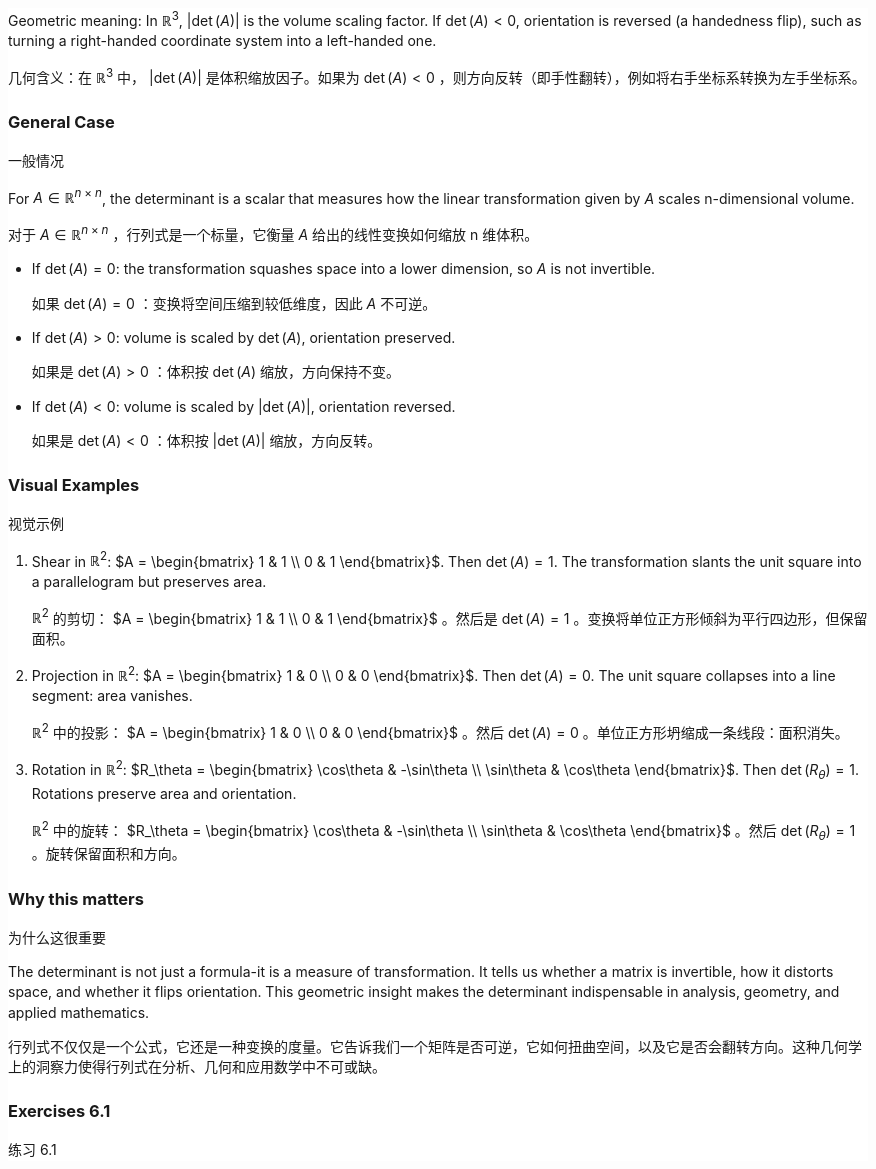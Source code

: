 Geometric meaning: In $\mathbb{R}^3$, $|\det(A)|$ is the volume scaling factor. If $\det(A) < 0$, orientation is reversed (a handedness flip), such as turning a right-handed coordinate system into a left-handed one.

几何含义：在 $\mathbb{R}^3$ 中， $|\det(A)|$ 是体积缩放因子。如果为 $\det(A) < 0$ ，则方向反转（即手性翻转），例如将右手坐标系转换为左手坐标系。

### General Case
一般情况

For $A \in \mathbb{R}^{n \times n}$, the determinant is a scalar that measures how the linear transformation given by $A$ scales n-dimensional volume.

对于 $A \in \mathbb{R}^{n \times n}$ ，行列式是一个标量，它衡量 $A$ 给出的线性变换如何缩放 n 维体积。

*   If $\det(A) = 0$: the transformation squashes space into a lower dimension, so $A$ is not invertible.

    如果 $\det(A) = 0$ ：变换将空间压缩到较低维度，因此 $A$ 不可逆。
*   If $\det(A) > 0$: volume is scaled by $\det(A)$, orientation preserved.

    如果是 $\det(A) > 0$ ：体积按 $\det(A)$ 缩放，方向保持不变。
*   If $\det(A) < 0$: volume is scaled by $|\det(A)|$, orientation reversed.

    如果是 $\det(A) < 0$ ：体积按 $|\det(A)|$ 缩放，方向反转。

### Visual Examples
视觉示例

1.  Shear in $\mathbb{R}^2$: $A = \begin{bmatrix} 1 & 1 \\ 0 & 1 \end{bmatrix}$. Then $\det(A) = 1$. The transformation slants the unit square into a parallelogram but preserves area.

    $\mathbb{R}^2$ 的剪切： $A = \begin{bmatrix} 1 & 1 \\ 0 & 1 \end{bmatrix}$ 。然后是 $\det(A) = 1$ 。变换将单位正方形倾斜为平行四边形，但保留面积。
    
2.  Projection in $\mathbb{R}^2$: $A = \begin{bmatrix} 1 & 0 \\ 0 & 0 \end{bmatrix}$. Then $\det(A) = 0$. The unit square collapses into a line segment: area vanishes.

    $\mathbb{R}^2$ 中的投影： $A = \begin{bmatrix} 1 & 0 \\ 0 & 0 \end{bmatrix}$ 。然后 $\det(A) = 0$ 。单位正方形坍缩成一条线段：面积消失。
    
3.  Rotation in $\mathbb{R}^2$: $R_\theta = \begin{bmatrix} \cos\theta & -\sin\theta \\ \sin\theta & \cos\theta \end{bmatrix}$. Then $\det(R_\theta) = 1$. Rotations preserve area and orientation.

    $\mathbb{R}^2$ 中的旋转： $R_\theta = \begin{bmatrix} \cos\theta & -\sin\theta \\ \sin\theta & \cos\theta \end{bmatrix}$ 。然后 $\det(R_\theta) = 1$ 。旋转保留面积和方向。
    

### Why this matters
为什么这很重要

The determinant is not just a formula-it is a measure of transformation. It tells us whether a matrix is invertible, how it distorts space, and whether it flips orientation. This geometric insight makes the determinant indispensable in analysis, geometry, and applied mathematics.

行列式不仅仅是一个公式，它还是一种变换的度量。它告诉我们一个矩阵是否可逆，它如何扭曲空间，以及它是否会翻转方向。这种几何学上的洞察力使得行列式在分析、几何和应用数学中不可或缺。

### Exercises 6.1
练习 6.1
